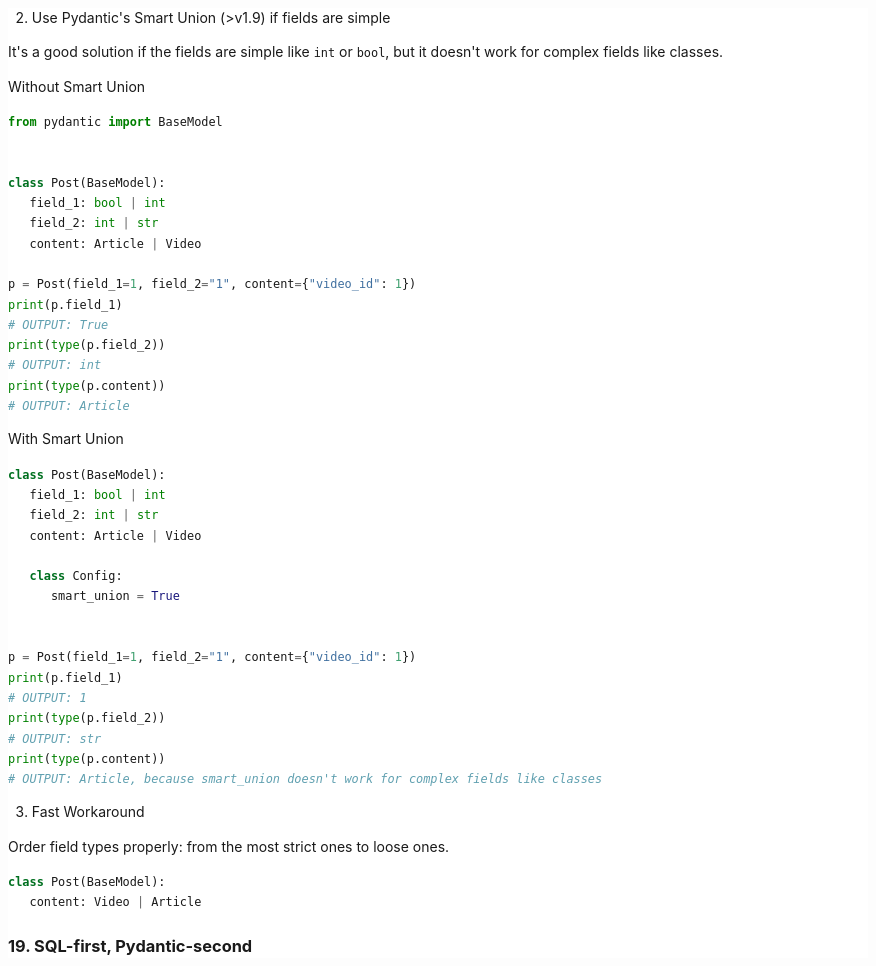 2. Use Pydantic's Smart Union (>v1.9) if fields are simple

It's a good solution if the fields are simple like `int` or `bool`,
but it doesn't work for complex fields like classes.

Without Smart Union

```python
from pydantic import BaseModel


class Post(BaseModel):
   field_1: bool | int
   field_2: int | str
   content: Article | Video

p = Post(field_1=1, field_2="1", content={"video_id": 1})
print(p.field_1)
# OUTPUT: True
print(type(p.field_2))
# OUTPUT: int
print(type(p.content))
# OUTPUT: Article
```

With Smart Union

```python
class Post(BaseModel):
   field_1: bool | int
   field_2: int | str
   content: Article | Video

   class Config:
      smart_union = True


p = Post(field_1=1, field_2="1", content={"video_id": 1})
print(p.field_1)
# OUTPUT: 1
print(type(p.field_2))
# OUTPUT: str
print(type(p.content))
# OUTPUT: Article, because smart_union doesn't work for complex fields like classes
```

3. Fast Workaround

Order field types properly: from the most strict ones to loose ones.

```python
class Post(BaseModel):
   content: Video | Article
```

### 19. SQL-first, Pydantic-second
